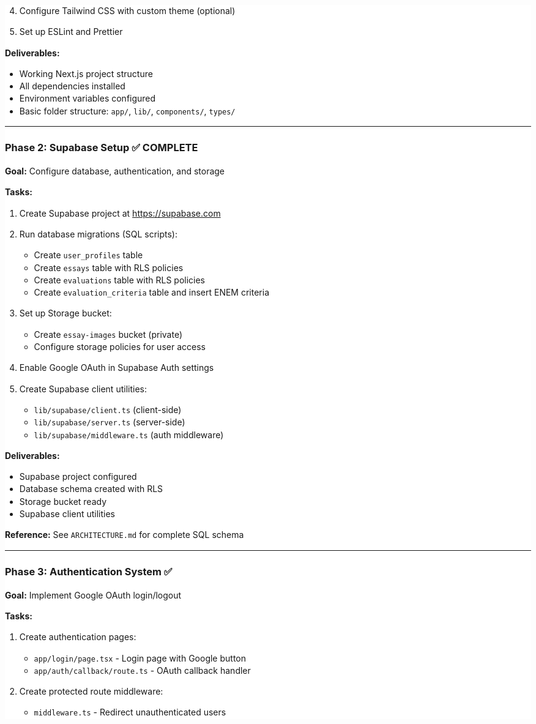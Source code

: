 4. Configure Tailwind CSS with custom theme (optional)

5. Set up ESLint and Prettier

**Deliverables:**
- Working Next.js project structure
- All dependencies installed
- Environment variables configured
- Basic folder structure: `app/`, `lib/`, `components/`, `types/`

---

### Phase 2: Supabase Setup ✅ COMPLETE
**Goal:** Configure database, authentication, and storage

**Tasks:**
1. Create Supabase project at https://supabase.com

2. Run database migrations (SQL scripts):
   - Create `user_profiles` table
   - Create `essays` table with RLS policies
   - Create `evaluations` table with RLS policies
   - Create `evaluation_criteria` table and insert ENEM criteria

3. Set up Storage bucket:
   - Create `essay-images` bucket (private)
   - Configure storage policies for user access

4. Enable Google OAuth in Supabase Auth settings

5. Create Supabase client utilities:
   - `lib/supabase/client.ts` (client-side)
   - `lib/supabase/server.ts` (server-side)
   - `lib/supabase/middleware.ts` (auth middleware)

**Deliverables:**
- Supabase project configured
- Database schema created with RLS
- Storage bucket ready
- Supabase client utilities

**Reference:** See `ARCHITECTURE.md` for complete SQL schema

---

### Phase 3: Authentication System ✅
**Goal:** Implement Google OAuth login/logout

**Tasks:**
1. Create authentication pages:
   - `app/login/page.tsx` - Login page with Google button
   - `app/auth/callback/route.ts` - OAuth callback handler

2. Create protected route middleware:
   - `middleware.ts` - Redirect unauthenticated users
